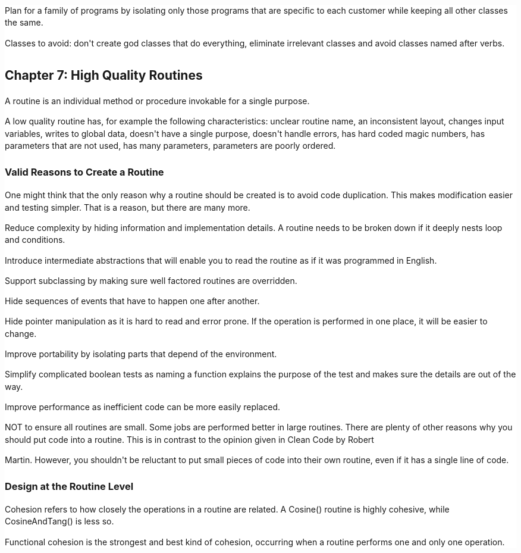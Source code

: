 Plan for a family of programs by isolating only those programs that are specific
to each customer while keeping all other classes the same.

Classes to avoid:
don't create god classes that do everything, eliminate irrelevant classes and
avoid classes named after verbs.

## Chapter 7: High Quality Routines

A routine is an individual method or procedure invokable for a single purpose.

A low quality routine has, for example the following characteristics: unclear
routine name, an inconsistent layout, changes input variables, writes to global
data, doesn't have a single purpose, doesn't handle errors, has hard coded magic
numbers, has parameters that are not used, has many parameters, parameters are
poorly ordered. 

### Valid Reasons to Create a Routine

One might think that the only reason why a routine should be created is to avoid
code duplication. This makes modification easier and testing simpler. That is a
reason, but there are many more.

Reduce complexity by hiding information and implementation details. A routine
needs to be broken down if it deeply nests loop and conditions.

Introduce intermediate abstractions that will enable you to read the routine as
if it was programmed in English.

Support subclassing by making sure well factored routines are overridden.

Hide sequences of events that have to happen one after another.

Hide pointer manipulation as it is hard to read and error prone. If the
operation is performed in one place, it will be easier to change.

Improve portability by isolating parts that depend of the environment.

Simplify complicated boolean tests as naming a function explains the purpose of
the test and makes sure the details are out of the way.

Improve performance as inefficient code can be more easily replaced.

NOT to ensure all routines are small. Some jobs are performed better in large
routines. There are plenty of other reasons why you should put code into a
routine. This is in contrast to the opinion given in Clean Code by Robert 

Martin.
However, you shouldn't be reluctant to put small pieces of code into their own
routine, even if it has a single line of code.

### Design at the Routine Level

Cohesion refers to how closely the operations in a routine are related. A
Cosine() routine is highly cohesive, while CosineAndTang() is less so.

Functional cohesion is the strongest and best kind of cohesion, occurring when
a routine performs one and only one operation.
